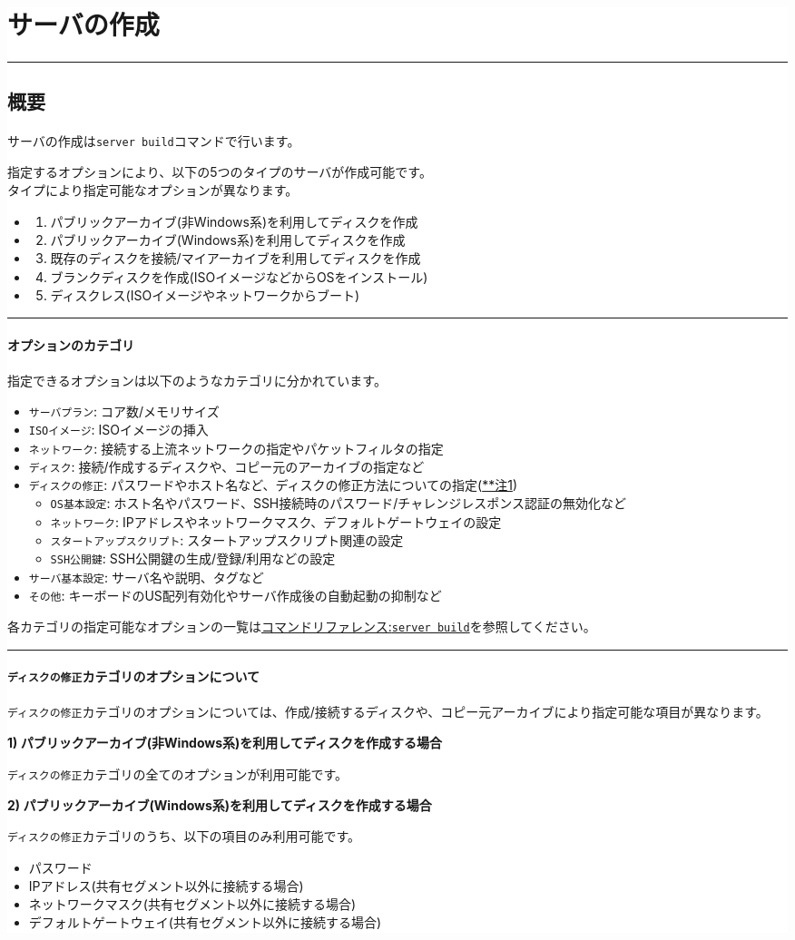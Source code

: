 # サーバの作成

---

## 概要

サーバの作成は`server build`コマンドで行います。

指定するオプションにより、以下の5つのタイプのサーバが作成可能です。  
タイプにより指定可能なオプションが異なります。

- 1) パブリックアーカイブ(非Windows系)を利用してディスクを作成  
- 2) パブリックアーカイブ(Windows系)を利用してディスクを作成  
- 3) 既存のディスクを接続/マイアーカイブを利用してディスクを作成  
- 4) ブランクディスクを作成(ISOイメージなどからOSをインストール)  
- 5) ディスクレス(ISOイメージやネットワークからブート)

---

#### オプションのカテゴリ

指定できるオプションは以下のようなカテゴリに分かれています。 

- `サーバプラン`: コア数/メモリサイズ
- `ISOイメージ`: ISOイメージの挿入
- `ネットワーク`: 接続する上流ネットワークの指定やパケットフィルタの指定
- `ディスク`: 接続/作成するディスクや、コピー元のアーカイブの指定など
- `ディスクの修正`: パスワードやホスト名など、ディスクの修正方法についての指定([**注1](#notice1))
    - `OS基本設定`: ホスト名やパスワード、SSH接続時のパスワード/チャレンジレスポンス認証の無効化など
    - `ネットワーク`: IPアドレスやネットワークマスク、デフォルトゲートウェイの設定
    - `スタートアップスクリプト`: スタートアップスクリプト関連の設定
    - `SSH公開鍵`: SSH公開鍵の生成/登録/利用などの設定
- `サーバ基本設定`: サーバ名や説明、タグなど
- `その他`: キーボードのUS配列有効化やサーバ作成後の自動起動の抑制など

各カテゴリの指定可能なオプションの一覧は[コマンドリファレンス:`server build`](commands/server/#build)を参照してください。

---

#### `ディスクの修正`カテゴリのオプションについて

`ディスクの修正`カテゴリのオプションについては、作成/接続するディスクや、コピー元アーカイブにより指定可能な項目が異なります。 

**1) パブリックアーカイブ(非Windows系)を利用してディスクを作成する場合**

`ディスクの修正`カテゴリの全てのオプションが利用可能です。

**2) パブリックアーカイブ(Windows系)を利用してディスクを作成する場合**

`ディスクの修正`カテゴリのうち、以下の項目のみ利用可能です。  

- パスワード
- IPアドレス(共有セグメント以外に接続する場合)
- ネットワークマスク(共有セグメント以外に接続する場合)
- デフォルトゲートウェイ(共有セグメント以外に接続する場合)

